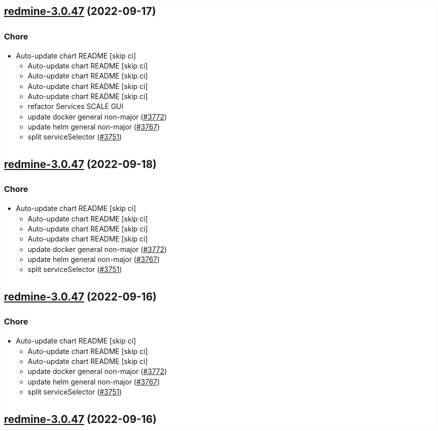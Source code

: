 


## [redmine-3.0.47](https://github.com/truecharts/charts/compare/redmine-3.0.46...redmine-3.0.47) (2022-09-17)

### Chore

- Auto-update chart README [skip ci]
  - Auto-update chart README [skip ci]
  - Auto-update chart README [skip ci]
  - Auto-update chart README [skip ci]
  - Auto-update chart README [skip ci]
  - refactor Services SCALE GUI
  - update docker general non-major ([#3772](https://github.com/truecharts/charts/issues/3772))
  - update helm general non-major ([#3767](https://github.com/truecharts/charts/issues/3767))
  - split serviceSelector ([#3751](https://github.com/truecharts/charts/issues/3751))




## [redmine-3.0.47](https://github.com/truecharts/charts/compare/redmine-3.0.46...redmine-3.0.47) (2022-09-18)

### Chore

- Auto-update chart README [skip ci]
  - Auto-update chart README [skip ci]
  - Auto-update chart README [skip ci]
  - Auto-update chart README [skip ci]
  - update docker general non-major ([#3772](https://github.com/truecharts/charts/issues/3772))
  - update helm general non-major ([#3767](https://github.com/truecharts/charts/issues/3767))
  - split serviceSelector ([#3751](https://github.com/truecharts/charts/issues/3751))




## [redmine-3.0.47](https://github.com/truecharts/charts/compare/redmine-3.0.46...redmine-3.0.47) (2022-09-16)

### Chore

- Auto-update chart README [skip ci]
  - Auto-update chart README [skip ci]
  - Auto-update chart README [skip ci]
  - update docker general non-major ([#3772](https://github.com/truecharts/charts/issues/3772))
  - update helm general non-major ([#3767](https://github.com/truecharts/charts/issues/3767))
  - split serviceSelector ([#3751](https://github.com/truecharts/charts/issues/3751))




## [redmine-3.0.47](https://github.com/truecharts/charts/compare/redmine-3.0.46...redmine-3.0.47) (2022-09-16)
